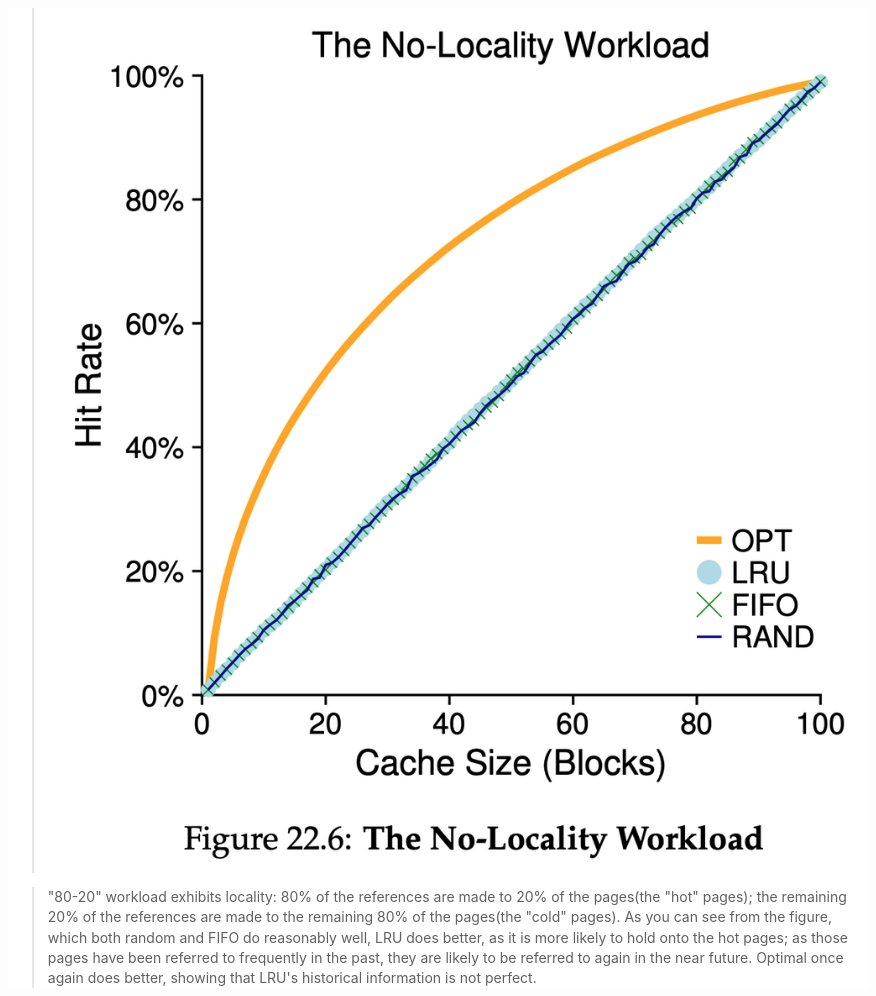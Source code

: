 > ![](img/226.png)

> "80-20" workload exhibits locality: 80% of the references are made to 20% of the pages(the "hot" pages); the remaining 20% of the references are made to the remaining 80% of the pages(the "cold" pages). As you can see from the figure, which both random and FIFO do reasonably well, LRU does better, as it is more likely to hold onto the hot pages; as those pages have been referred to frequently in the past, they are likely to be referred to again in the near future. Optimal once again does better, showing that LRU's historical information is not perfect.